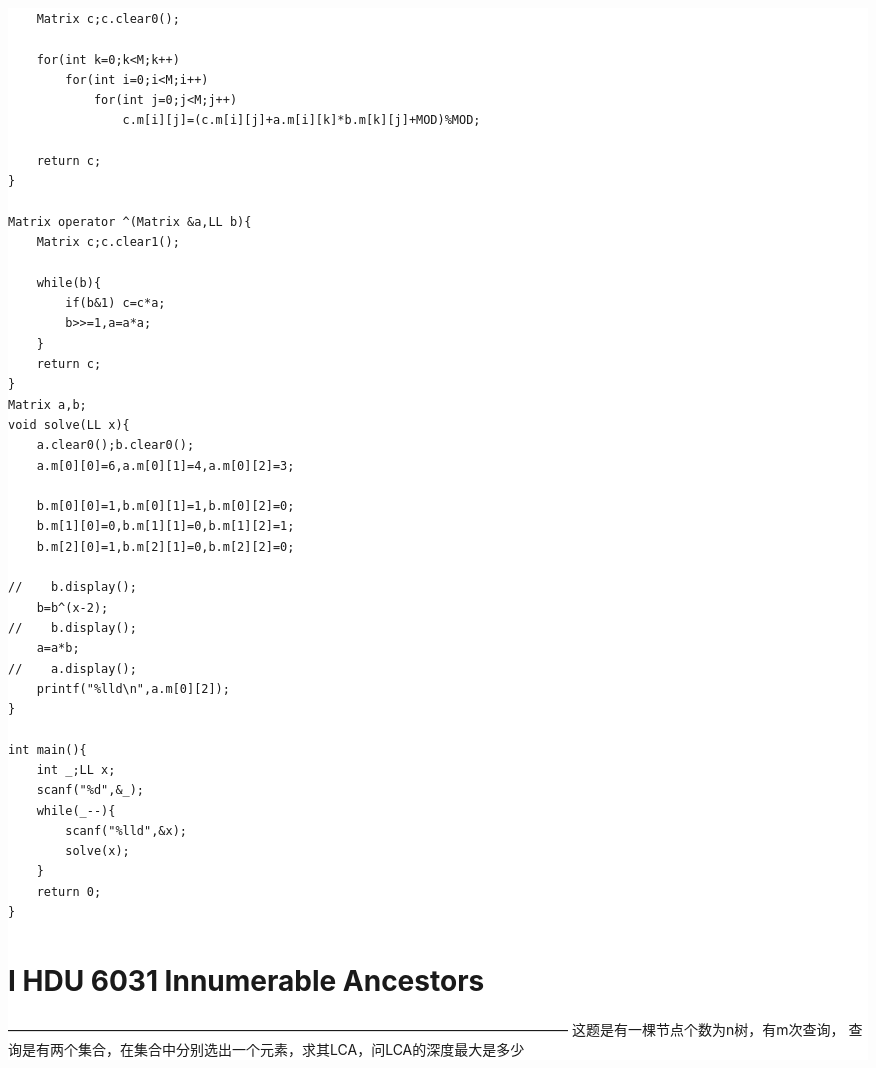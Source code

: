 ```
    Matrix c;c.clear0();

    for(int k=0;k<M;k++)
        for(int i=0;i<M;i++)
            for(int j=0;j<M;j++)
                c.m[i][j]=(c.m[i][j]+a.m[i][k]*b.m[k][j]+MOD)%MOD;

    return c;
}

Matrix operator ^(Matrix &a,LL b){
    Matrix c;c.clear1();

    while(b){
        if(b&1) c=c*a;
        b>>=1,a=a*a;
    }
    return c;
}
Matrix a,b;
void solve(LL x){
    a.clear0();b.clear0();
    a.m[0][0]=6,a.m[0][1]=4,a.m[0][2]=3;

    b.m[0][0]=1,b.m[0][1]=1,b.m[0][2]=0;
    b.m[1][0]=0,b.m[1][1]=0,b.m[1][2]=1;
    b.m[2][0]=1,b.m[2][1]=0,b.m[2][2]=0;

//    b.display();
    b=b^(x-2);
//    b.display();
    a=a*b;
//    a.display();
    printf("%lld\n",a.m[0][2]);
}

int main(){
    int _;LL x;
    scanf("%d",&_);
    while(_--){
        scanf("%lld",&x);
        solve(x);
    }
    return 0;
}
```
# I	HDU 6031	Innumerable Ancestors
————————————————————————————————————————
这题是有一棵节点个数为n树，有m次查询，
查询是有两个集合，在集合中分别选出一个元素，求其LCA，问LCA的深度最大是多少
